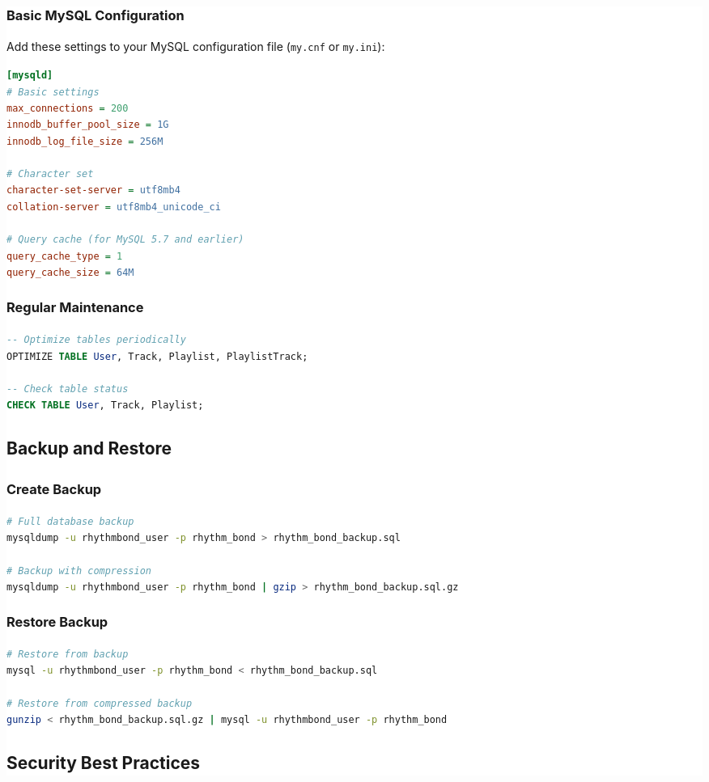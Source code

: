 ### Basic MySQL Configuration

Add these settings to your MySQL configuration file (`my.cnf` or `my.ini`):

```ini
[mysqld]
# Basic settings
max_connections = 200
innodb_buffer_pool_size = 1G
innodb_log_file_size = 256M

# Character set
character-set-server = utf8mb4
collation-server = utf8mb4_unicode_ci

# Query cache (for MySQL 5.7 and earlier)
query_cache_type = 1
query_cache_size = 64M
```

### Regular Maintenance

```sql
-- Optimize tables periodically
OPTIMIZE TABLE User, Track, Playlist, PlaylistTrack;

-- Check table status
CHECK TABLE User, Track, Playlist;
```

## Backup and Restore

### Create Backup

```bash
# Full database backup
mysqldump -u rhythmbond_user -p rhythm_bond > rhythm_bond_backup.sql

# Backup with compression
mysqldump -u rhythmbond_user -p rhythm_bond | gzip > rhythm_bond_backup.sql.gz
```

### Restore Backup

```bash
# Restore from backup
mysql -u rhythmbond_user -p rhythm_bond < rhythm_bond_backup.sql

# Restore from compressed backup
gunzip < rhythm_bond_backup.sql.gz | mysql -u rhythmbond_user -p rhythm_bond
```

## Security Best Practices
